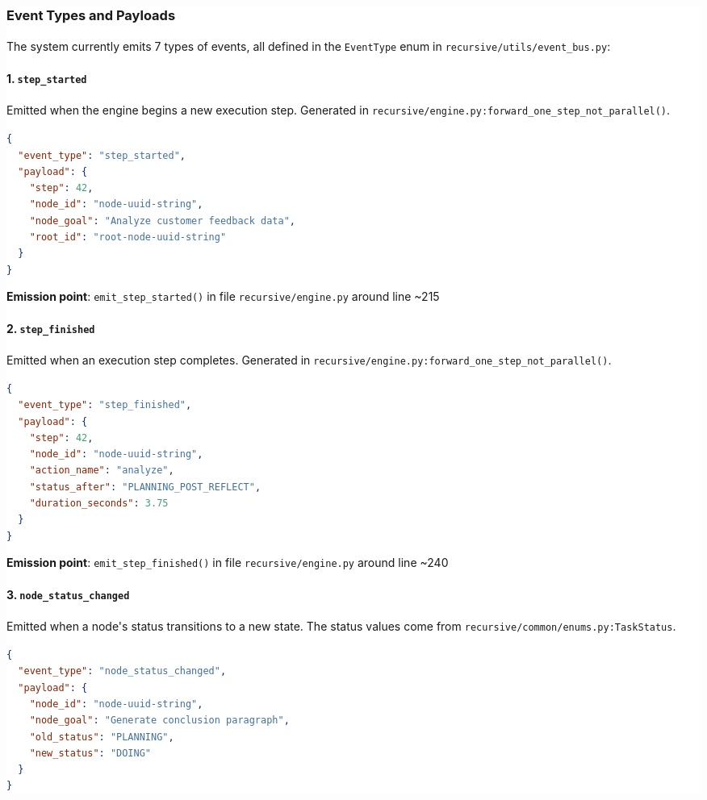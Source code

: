 ### Event Types and Payloads

The system currently emits 7 types of events, all defined in the `EventType` enum in `recursive/utils/event_bus.py`:

#### 1. `step_started`

Emitted when the engine begins a new execution step. Generated in `recursive/engine.py:forward_one_step_not_parallel()`.

```json
{
  "event_type": "step_started",
  "payload": {
    "step": 42,
    "node_id": "node-uuid-string",
    "node_goal": "Analyze customer feedback data",
    "root_id": "root-node-uuid-string"
  }
}
```

**Emission point**: `emit_step_started()` in file `recursive/engine.py` around line ~215

#### 2. `step_finished`

Emitted when an execution step completes. Generated in `recursive/engine.py:forward_one_step_not_parallel()`.

```json
{
  "event_type": "step_finished",
  "payload": {
    "step": 42,
    "node_id": "node-uuid-string",
    "action_name": "analyze",
    "status_after": "PLANNING_POST_REFLECT",
    "duration_seconds": 3.75
  }
}
```

**Emission point**: `emit_step_finished()` in file `recursive/engine.py` around line ~240

#### 3. `node_status_changed`

Emitted when a node's status transitions to a new state. The status values come from `recursive/common/enums.py:TaskStatus`.

```json
{
  "event_type": "node_status_changed",
  "payload": {
    "node_id": "node-uuid-string",
    "node_goal": "Generate conclusion paragraph",
    "old_status": "PLANNING",
    "new_status": "DOING"
  }
}
```
